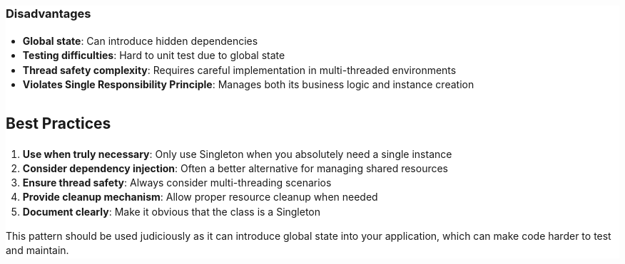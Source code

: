 ### Disadvantages

- **Global state**: Can introduce hidden dependencies
- **Testing difficulties**: Hard to unit test due to global state
- **Thread safety complexity**: Requires careful implementation in multi-threaded environments
- **Violates Single Responsibility Principle**: Manages both its business logic and instance creation

## Best Practices

1. **Use when truly necessary**: Only use Singleton when you absolutely need a single instance
2. **Consider dependency injection**: Often a better alternative for managing shared resources
3. **Ensure thread safety**: Always consider multi-threading scenarios
4. **Provide cleanup mechanism**: Allow proper resource cleanup when needed
5. **Document clearly**: Make it obvious that the class is a Singleton

This pattern should be used judiciously as it can introduce global state into your application, which can make code harder to test and maintain.
